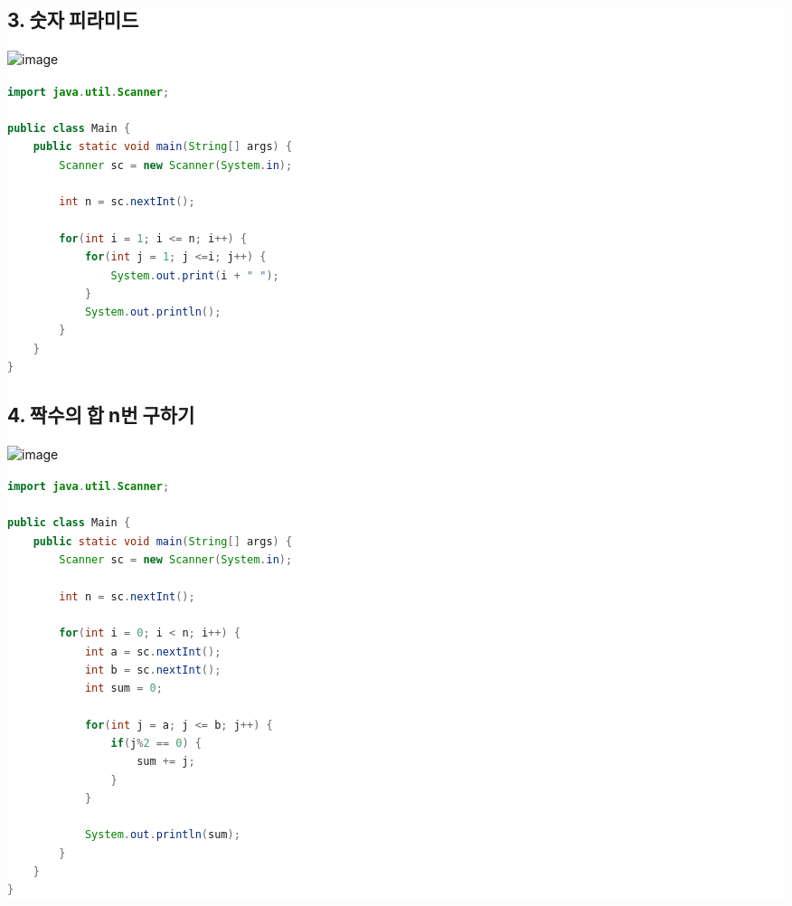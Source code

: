 ## 3. 숫자 피라미드

<img width="882" height="1014" alt="image" src="https://github.com/user-attachments/assets/a7f7da13-e2d9-4c0c-960b-03d89ef6a92e" />

```Java
import java.util.Scanner;

public class Main {
    public static void main(String[] args) {
        Scanner sc = new Scanner(System.in);

        int n = sc.nextInt();

        for(int i = 1; i <= n; i++) {
            for(int j = 1; j <=i; j++) {
                System.out.print(i + " ");
            }
            System.out.println();
        }
    }
}
```

## 4. 짝수의 합 n번 구하기

<img width="776" height="1022" alt="image" src="https://github.com/user-attachments/assets/c3e14d2b-2a6c-46fa-9ce8-a1a7c3389df1" />

```Java
import java.util.Scanner;

public class Main {
    public static void main(String[] args) {
        Scanner sc = new Scanner(System.in);

        int n = sc.nextInt();

        for(int i = 0; i < n; i++) {
            int a = sc.nextInt();
            int b = sc.nextInt();
            int sum = 0;

            for(int j = a; j <= b; j++) {
                if(j%2 == 0) {
                    sum += j;
                }
            }

            System.out.println(sum);
        }
    }
}
```
